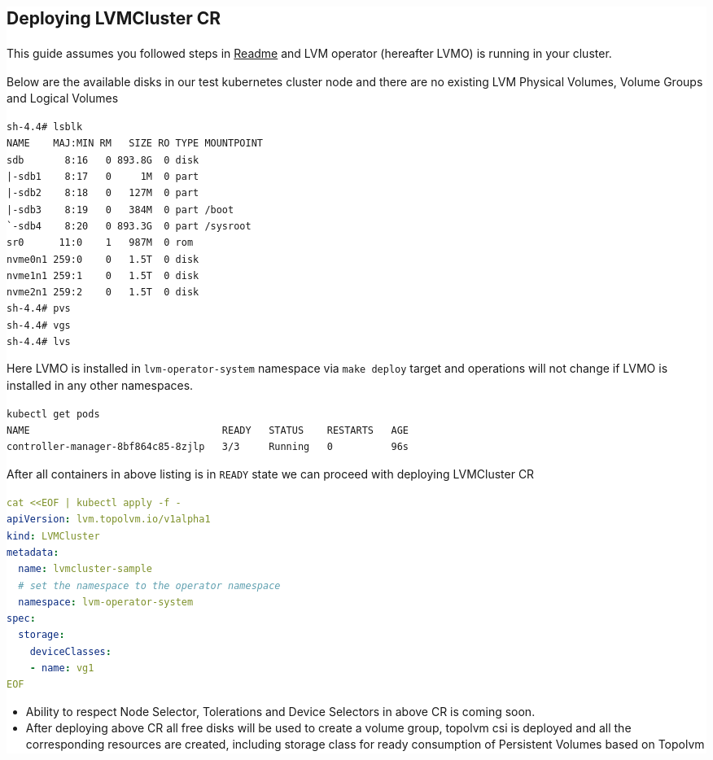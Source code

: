 ## Deploying LVMCluster CR

This guide assumes you followed steps in [Readme][repo-readme] and LVM operator
(hereafter LVMO) is running in your cluster.

Below are the available disks in our test kubernetes cluster node and there are
no existing LVM Physical Volumes, Volume Groups and Logical Volumes

``` console
sh-4.4# lsblk
NAME    MAJ:MIN RM   SIZE RO TYPE MOUNTPOINT
sdb       8:16   0 893.8G  0 disk
|-sdb1    8:17   0     1M  0 part
|-sdb2    8:18   0   127M  0 part
|-sdb3    8:19   0   384M  0 part /boot
`-sdb4    8:20   0 893.3G  0 part /sysroot
sr0      11:0    1   987M  0 rom
nvme0n1 259:0    0   1.5T  0 disk
nvme1n1 259:1    0   1.5T  0 disk
nvme2n1 259:2    0   1.5T  0 disk
sh-4.4# pvs
sh-4.4# vgs
sh-4.4# lvs
```

Here LVMO is installed in `lvm-operator-system` namespace via `make deploy`
target and operations will not change if LVMO is installed in any other namespaces.

``` console
kubectl get pods
NAME                                 READY   STATUS    RESTARTS   AGE
controller-manager-8bf864c85-8zjlp   3/3     Running   0          96s
```

After all containers in above listing is in `READY` state we can proceed with
deploying LVMCluster CR

``` yaml
cat <<EOF | kubectl apply -f -
apiVersion: lvm.topolvm.io/v1alpha1
kind: LVMCluster
metadata:
  name: lvmcluster-sample
  # set the namespace to the operator namespace
  namespace: lvm-operator-system
spec:
  storage:
    deviceClasses:
    - name: vg1
EOF
```

- Ability to respect Node Selector, Tolerations and Device Selectors in above CR
  is coming soon.
- After deploying above CR all free disks will be used to create a volume
  group, topolvm csi is deployed and all the corresponding resources are
  created, including storage class for ready consumption of Persistent Volumes
  based on Topolvm


[repo-readme]: ../../README.md